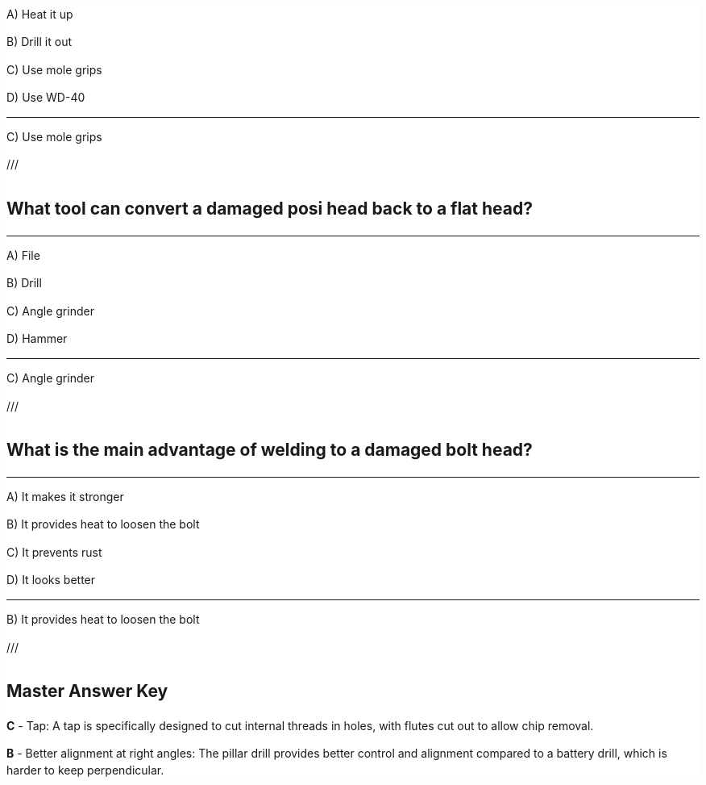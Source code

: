 
A) Heat it up

B) Drill it out

C) Use mole grips

D) Use WD-40

---

C) Use mole grips

///

## What tool can convert a damaged posi head back to a flat head?

---

A) File

B) Drill

C) Angle grinder

D) Hammer

---

C) Angle grinder

///

## What is the main advantage of welding to a damaged bolt head?

---

A) It makes it stronger

B) It provides heat to loosen the bolt

C) It prevents rust

D) It looks better

---

B) It provides heat to loosen the bolt

///

## Master Answer Key

**C** - Tap: A tap is specifically designed to cut internal threads in holes, with flutes cut out to allow chip removal.

**B** - Better alignment at right angles: The pillar drill provides better control and alignment compared to a battery drill, which is harder to keep perpendicular.
